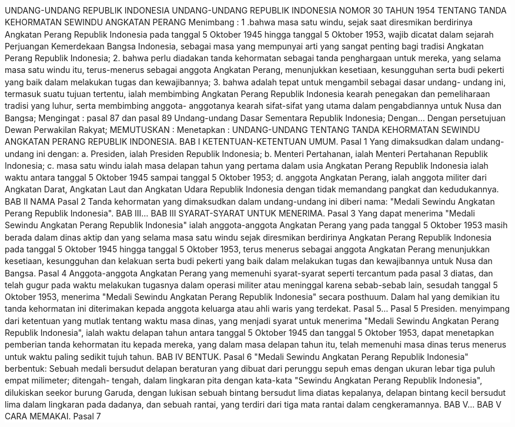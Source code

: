  UNDANG-UNDANG REPUBLIK INDONESIA UNDANG-UNDANG REPUBLIK INDONESIA NOMOR 30 TAHUN 1954 TENTANG TANDA KEHORMATAN SEWINDU ANGKATAN PERANG
Menimbang :
 1 .bahwa masa satu windu, sejak saat diresmikan berdirinya Angkatan Perang Republik Indonesia pada tanggal 5 Oktober 1945 hingga tanggal 5 Oktober 1953, wajib dicatat dalam sejarah Perjuangan Kemerdekaan Bangsa Indonesia, sebagai masa yang mempunyai arti yang sangat penting bagi tradisi Angkatan Perang Republik Indonesia;
2. bahwa perlu diadakan tanda kehormatan sebagai tanda penghargaan untuk mereka, yang selama masa satu windu itu, terus-menerus sebagai anggota Angkatan Perang, menunjukkan kesetiaan, kesungguhan serta budi pekerti yang baik dalam melakukan tugas dan kewajibannya;
3. bahwa adalah tepat untuk mengambil sebagai dasar undang- undang ini, termasuk suatu tujuan tertentu, ialah membimbing Angkatan Perang Republik Indonesia kearah penegakan dan pemeliharaan tradisi yang luhur, serta membimbing anggota- anggotanya kearah sifat-sifat yang utama dalam pengabdiannya untuk Nusa dan Bangsa;
Mengingat :
 pasal 87 dan pasal 89 Undang-undang Dasar Sementara Republik Indonesia; Dengan… Dengan persetujuan Dewan Perwakilan Rakyat;
MEMUTUSKAN :
 Menetapkan : UNDANG-UNDANG TENTANG TANDA KEHORMATAN SEWINDU ANGKATAN PERANG REPUBLIK INDONESIA.
BAB I KETENTUAN-KETENTUAN UMUM.
Pasal 1
Yang dimaksudkan dalam undang-undang ini dengan:
a. Presiden, ialah Presiden Republik Indonesia;
b. Menteri Pertahanan, ialah Menteri Pertahanan Republik Indonesia;
c. masa satu windu ialah masa delapan tahun yang pertama dalam usia Angkatan Perang Republik Indonesia ialah waktu antara tanggal 5 Oktober 1945 sampai tanggal 5 Oktober 1953;
d. anggota Angkatan Perang, ialah anggota militer dari Angkatan Darat, Angkatan Laut dan Angkatan Udara Republik Indonesia dengan tidak memandang pangkat dan kedudukannya.
BAB II NAMA
Pasal 2
Tanda kehormatan yang dimaksudkan dalam undang-undang ini diberi nama: "Medali Sewindu Angkatan Perang Republik Indonesia". BAB III…
BAB III SYARAT-SYARAT UNTUK MENERIMA.
Pasal 3
Yang dapat menerima "Medali Sewindu Angkatan Perang Republik Indonesia" ialah anggota-anggota Angkatan Perang yang pada tanggal 5 Oktober 1953 masih berada dalam dinas aktip dan yang selama masa satu windu sejak diresmikan berdirinya Angkatan Perang Republik Indonesia pada tanggal 5 Oktober 1945 hingga tanggal 5 Oktober 1953, terus menerus sebagai anggota Angkatan Perang menunjukkan kesetiaan, kesungguhan dan kelakuan serta budi pekerti yang baik dalam melakukan tugas dan kewajibannya untuk Nusa dan Bangsa.
Pasal 4
Anggota-anggota Angkatan Perang yang memenuhi syarat-syarat seperti tercantum pada pasal 3 diatas, dan telah gugur pada waktu melakukan tugasnya dalam operasi militer atau meninggal karena sebab-sebab lain, sesudah tanggal 5 Oktober 1953, menerima "Medali Sewindu Angkatan Perang Republik Indonesia" secara posthuum. Dalam hal yang demikian itu tanda kehormatan ini diterimakan kepada anggota keluarga atau ahli waris yang terdekat. Pasal 5…
Pasal 5
Presiden. menyimpang dari ketentuan yang mutlak tentang waktu masa dinas, yang menjadi syarat untuk menerima "Medali Sewindu Angkatan Perang Republik Indonesia", ialah waktu delapan tahun antara tanggal 5 Oktober 1945 dan tanggal 5 Oktober 1953, dapat menetapkan pemberian tanda kehormatan itu kepada mereka, yang dalam masa delapan tahun itu, telah memenuhi masa dinas terus menerus untuk waktu paling sedikit tujuh tahun.
BAB IV BENTUK.
Pasal 6
"Medali Sewindu Angkatan Perang Republik Indonesia" berbentuk: Sebuah medali bersudut delapan beraturan yang dibuat dari perunggu sepuh emas dengan ukuran lebar tiga puluh empat milimeter; ditengah- tengah, dalam lingkaran pita dengan kata-kata "Sewindu Angkatan Perang Republik Indonesia", dilukiskan seekor burung Garuda, dengan lukisan sebuah bintang bersudut lima diatas kepalanya, delapan bintang kecil bersudut lima dalam lingkaran pada dadanya, dan sebuah rantai, yang terdiri dari tiga mata rantai dalam cengkeramannya. BAB V…
BAB V CARA MEMAKAI.
Pasal 7